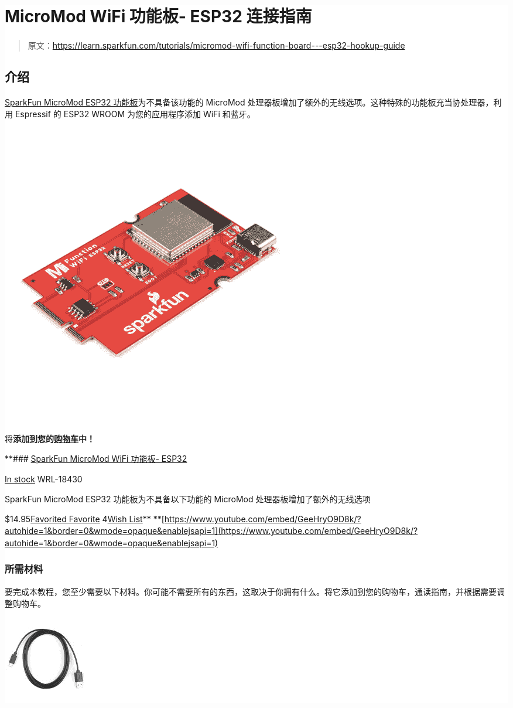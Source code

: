 # MicroMod WiFi 功能板- ESP32 连接指南

> 原文：<https://learn.sparkfun.com/tutorials/micromod-wifi-function-board---esp32-hookup-guide>

## 介绍

[SparkFun MicroMod ESP32 功能板](https://www.sparkfun.com/products/18430)为不具备该功能的 MicroMod 处理器板增加了额外的无线选项。这种特殊的功能板充当协处理器，利用 Espressif 的 ESP32 WROOM 为您的应用程序添加 WiFi 和蓝牙。

[![SparkFun MicroMod WiFi Function Board - ESP32](img/ab3f5582d06245e79013bd712b25d5e3.png)](https://www.sparkfun.com/products/18430) 

将**添加到您的[购物车](https://www.sparkfun.com/cart)中！**

 **### [SparkFun MicroMod WiFi 功能板- ESP32](https://www.sparkfun.com/products/18430)

[In stock](https://learn.sparkfun.com/static/bubbles/ "in stock") WRL-18430

SparkFun MicroMod ESP32 功能板为不具备以下功能的 MicroMod 处理器板增加了额外的无线选项

$14.95[Favorited Favorite](# "Add to favorites") 4[Wish List](# "Add to wish list")** **[https://www.youtube.com/embed/GeeHryO9D8k/?autohide=1&border=0&wmode=opaque&enablejsapi=1](https://www.youtube.com/embed/GeeHryO9D8k/?autohide=1&border=0&wmode=opaque&enablejsapi=1)

### 所需材料

要完成本教程，您至少需要以下材料。你可能不需要所有的东西，这取决于你拥有什么。将它添加到您的购物车，通读指南，并根据需要调整购物车。

[![Reversible USB A to C Cable - 2m](img/949df57f5e9f2be6a7cc9271fdfe5949.png)](https://www.sparkfun.com/products/15424) 
